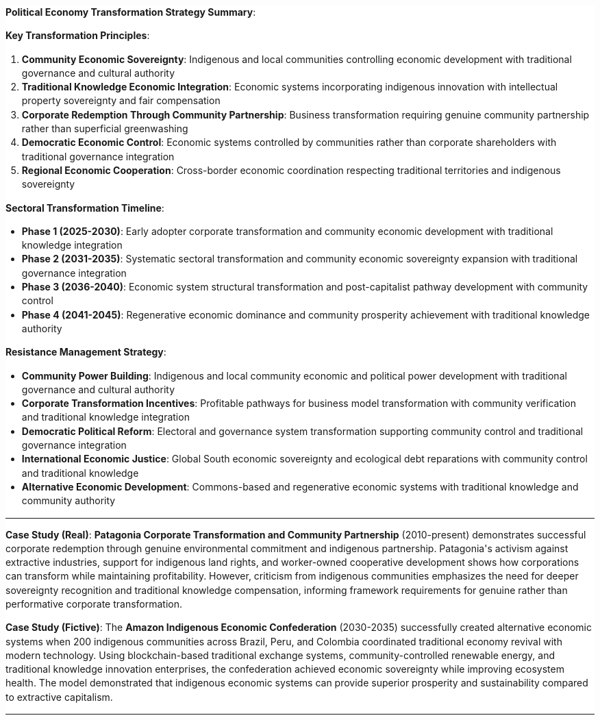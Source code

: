 
**Political Economy Transformation Strategy Summary**:

**Key Transformation Principles**:
1. **Community Economic Sovereignty**: Indigenous and local communities controlling economic development with traditional governance and cultural authority
2. **Traditional Knowledge Economic Integration**: Economic systems incorporating indigenous innovation with intellectual property sovereignty and fair compensation
3. **Corporate Redemption Through Community Partnership**: Business transformation requiring genuine community partnership rather than superficial greenwashing
4. **Democratic Economic Control**: Economic systems controlled by communities rather than corporate shareholders with traditional governance integration
5. **Regional Economic Cooperation**: Cross-border economic coordination respecting traditional territories and indigenous sovereignty

**Sectoral Transformation Timeline**:
- **Phase 1 (2025-2030)**: Early adopter corporate transformation and community economic development with traditional knowledge integration
- **Phase 2 (2031-2035)**: Systematic sectoral transformation and community economic sovereignty expansion with traditional governance integration
- **Phase 3 (2036-2040)**: Economic system structural transformation and post-capitalist pathway development with community control
- **Phase 4 (2041-2045)**: Regenerative economic dominance and community prosperity achievement with traditional knowledge authority

**Resistance Management Strategy**:
- **Community Power Building**: Indigenous and local community economic and political power development with traditional governance and cultural authority
- **Corporate Transformation Incentives**: Profitable pathways for business model transformation with community verification and traditional knowledge integration
- **Democratic Political Reform**: Electoral and governance system transformation supporting community control and traditional governance integration
- **International Economic Justice**: Global South economic sovereignty and ecological debt reparations with community control and traditional knowledge
- **Alternative Economic Development**: Commons-based and regenerative economic systems with traditional knowledge and community authority

---

**Case Study (Real)**: **Patagonia Corporate Transformation and Community Partnership** (2010-present) demonstrates successful corporate redemption through genuine environmental commitment and indigenous partnership. Patagonia's activism against extractive industries, support for indigenous land rights, and worker-owned cooperative development shows how corporations can transform while maintaining profitability. However, criticism from indigenous communities emphasizes the need for deeper sovereignty recognition and traditional knowledge compensation, informing framework requirements for genuine rather than performative corporate transformation.

**Case Study (Fictive)**: The **Amazon Indigenous Economic Confederation** (2030-2035) successfully created alternative economic systems when 200 indigenous communities across Brazil, Peru, and Colombia coordinated traditional economy revival with modern technology. Using blockchain-based traditional exchange systems, community-controlled renewable energy, and traditional knowledge innovation enterprises, the confederation achieved economic sovereignty while improving ecosystem health. The model demonstrated that indigenous economic systems can provide superior prosperity and sustainability compared to extractive capitalism.

---